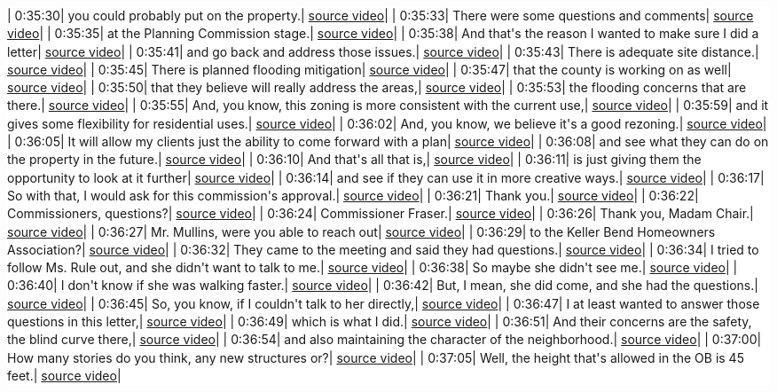 | 0:35:30| you could probably put on the property.| [source video](https://archive.org/details/co-com-r-267-230123-zoning?start=2130)|
| 0:35:33| There were some questions and comments| [source video](https://archive.org/details/co-com-r-267-230123-zoning?start=2133)|
| 0:35:35| at the Planning Commission stage.| [source video](https://archive.org/details/co-com-r-267-230123-zoning?start=2135)|
| 0:35:38| And that's the reason I wanted to make sure I did a letter| [source video](https://archive.org/details/co-com-r-267-230123-zoning?start=2138)|
| 0:35:41| and go back and address those issues.| [source video](https://archive.org/details/co-com-r-267-230123-zoning?start=2141)|
| 0:35:43| There is adequate site distance.| [source video](https://archive.org/details/co-com-r-267-230123-zoning?start=2143)|
| 0:35:45| There is planned flooding mitigation| [source video](https://archive.org/details/co-com-r-267-230123-zoning?start=2145)|
| 0:35:47| that the county is working on as well| [source video](https://archive.org/details/co-com-r-267-230123-zoning?start=2147)|
| 0:35:50| that they believe will really address the areas,| [source video](https://archive.org/details/co-com-r-267-230123-zoning?start=2150)|
| 0:35:53| the flooding concerns that are there.| [source video](https://archive.org/details/co-com-r-267-230123-zoning?start=2153)|
| 0:35:55| And, you know, this zoning is more consistent with the current use,| [source video](https://archive.org/details/co-com-r-267-230123-zoning?start=2155)|
| 0:35:59| and it gives some flexibility for residential uses.| [source video](https://archive.org/details/co-com-r-267-230123-zoning?start=2159)|
| 0:36:02| And, you know, we believe it's a good rezoning.| [source video](https://archive.org/details/co-com-r-267-230123-zoning?start=2162)|
| 0:36:05| It will allow my clients just the ability to come forward with a plan| [source video](https://archive.org/details/co-com-r-267-230123-zoning?start=2165)|
| 0:36:08| and see what they can do on the property in the future.| [source video](https://archive.org/details/co-com-r-267-230123-zoning?start=2168)|
| 0:36:10| And that's all that is,| [source video](https://archive.org/details/co-com-r-267-230123-zoning?start=2170)|
| 0:36:11| is just giving them the opportunity to look at it further| [source video](https://archive.org/details/co-com-r-267-230123-zoning?start=2171)|
| 0:36:14| and see if they can use it in more creative ways.| [source video](https://archive.org/details/co-com-r-267-230123-zoning?start=2174)|
| 0:36:17| So with that, I would ask for this commission's approval.| [source video](https://archive.org/details/co-com-r-267-230123-zoning?start=2177)|
| 0:36:21| Thank you.| [source video](https://archive.org/details/co-com-r-267-230123-zoning?start=2181)|
| 0:36:22| Commissioners, questions?| [source video](https://archive.org/details/co-com-r-267-230123-zoning?start=2182)|
| 0:36:24| Commissioner Fraser.| [source video](https://archive.org/details/co-com-r-267-230123-zoning?start=2184)|
| 0:36:26| Thank you, Madam Chair.| [source video](https://archive.org/details/co-com-r-267-230123-zoning?start=2186)|
| 0:36:27| Mr. Mullins, were you able to reach out| [source video](https://archive.org/details/co-com-r-267-230123-zoning?start=2187)|
| 0:36:29| to the Keller Bend Homeowners Association?| [source video](https://archive.org/details/co-com-r-267-230123-zoning?start=2189)|
| 0:36:32| They came to the meeting and said they had questions.| [source video](https://archive.org/details/co-com-r-267-230123-zoning?start=2192)|
| 0:36:34| I tried to follow Ms. Rule out, and she didn't want to talk to me.| [source video](https://archive.org/details/co-com-r-267-230123-zoning?start=2194)|
| 0:36:38| So maybe she didn't see me.| [source video](https://archive.org/details/co-com-r-267-230123-zoning?start=2198)|
| 0:36:40| I don't know if she was walking faster.| [source video](https://archive.org/details/co-com-r-267-230123-zoning?start=2200)|
| 0:36:42| But, I mean, she did come, and she had the questions.| [source video](https://archive.org/details/co-com-r-267-230123-zoning?start=2202)|
| 0:36:45| So, you know, if I couldn't talk to her directly,| [source video](https://archive.org/details/co-com-r-267-230123-zoning?start=2205)|
| 0:36:47| I at least wanted to answer those questions in this letter,| [source video](https://archive.org/details/co-com-r-267-230123-zoning?start=2207)|
| 0:36:49| which is what I did.| [source video](https://archive.org/details/co-com-r-267-230123-zoning?start=2209)|
| 0:36:51| And their concerns are the safety, the blind curve there,| [source video](https://archive.org/details/co-com-r-267-230123-zoning?start=2211)|
| 0:36:54| and also maintaining the character of the neighborhood.| [source video](https://archive.org/details/co-com-r-267-230123-zoning?start=2214)|
| 0:37:00| How many stories do you think, any new structures or?| [source video](https://archive.org/details/co-com-r-267-230123-zoning?start=2220)|
| 0:37:05| Well, the height that's allowed in the OB is 45 feet.| [source video](https://archive.org/details/co-com-r-267-230123-zoning?start=2225)|